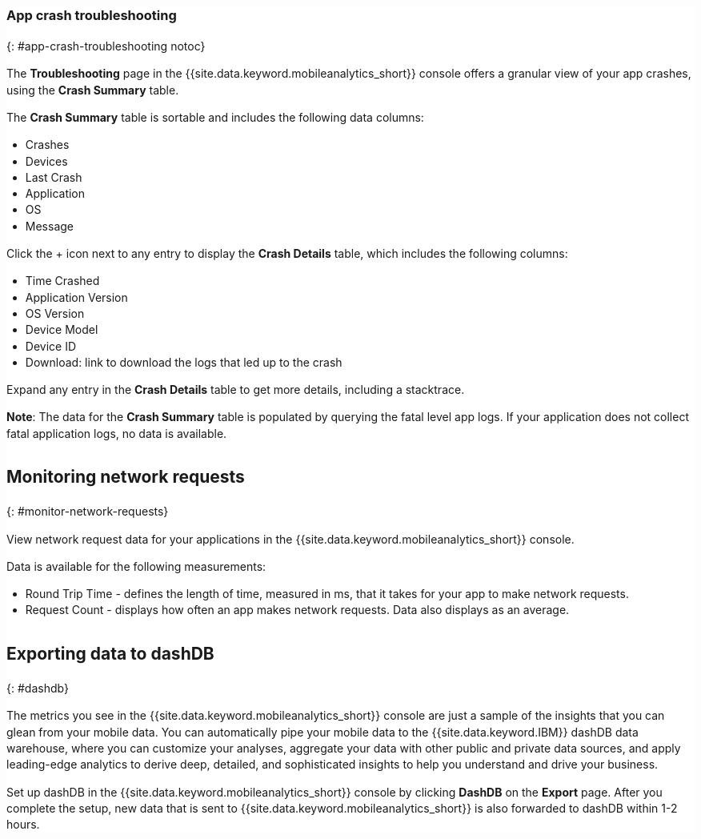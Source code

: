 ### App crash troubleshooting
{: #app-crash-troubleshooting notoc}

The **Troubleshooting** page in the  {{site.data.keyword.mobileanalytics_short}} console offers a granular view of your app crashes, using the **Crash Summary** table.

The **Crash Summary** table is sortable and includes the following data columns:

* Crashes
* Devices
* Last Crash
* Application
* OS
* Message

Click the + icon next to any entry to display the **Crash Details** table, which includes the following columns:

* Time Crashed
* Application Version
* OS Version
* Device Model
* Device ID
* Download: link to download the logs that led up to the crash

Expand any entry in the **Crash Details** table to get more details, including a stacktrace.

**Note**: The data for the **Crash Summary** table is populated by querying the fatal level app logs. If your application does not collect fatal application logs, no data is available.

## Monitoring network requests
{: #monitor-network-requests}


View network request data for your applications in the {{site.data.keyword.mobileanalytics_short}} console. 

Data is available for the following measurements:
	
* Round Trip Time - defines the length of time, measured in ms, that it takes for your app to make network requests.
* Request Count - displays how often an app makes network requests. Data also displays as an average.

## Exporting data to dashDB
{: #dashdb}

The metrics you see in the {{site.data.keyword.mobileanalytics_short}} console are just a sample of the insights that you can glean from your mobile data. You can automatically pipe your mobile data to the {{site.data.keyword.IBM}} dashDB data warehouse, where you can customize your analyses, aggregate your data with other public and private data sources, and apply leading-edge analytics to derive deep, detailed, and sophisticated insights to help you understand and drive your business.

Set up dashDB in the {{site.data.keyword.mobileanalytics_short}} console by clicking **DashDB** on the **Export** page. After you complete the setup, new data that is sent to {{site.data.keyword.mobileanalytics_short}} is also forwarded to dashDB within 1-2 hours. 



